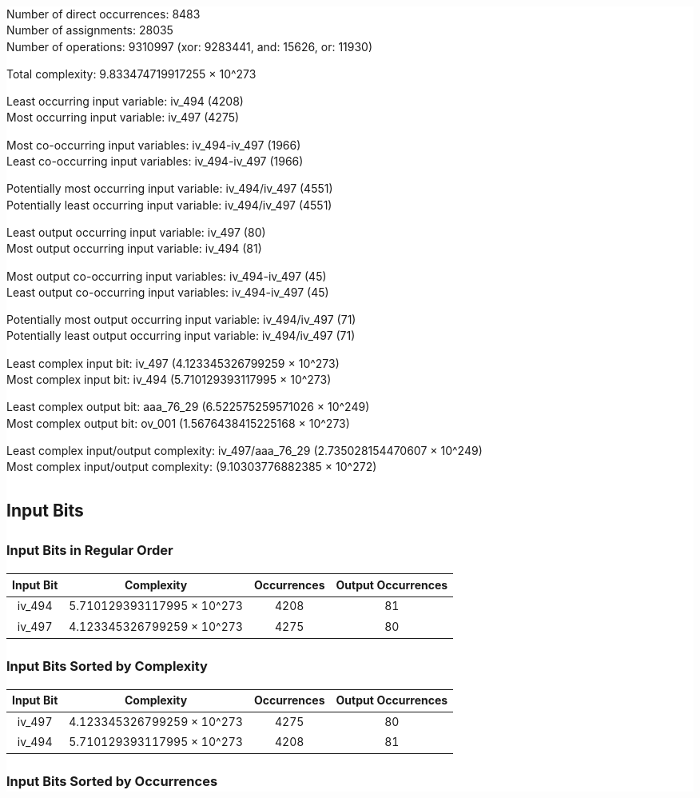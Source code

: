 Number of direct occurrences: 8483  
Number of assignments: 28035  
Number of operations: 9310997
(xor: 9283441,
and: 15626,
or: 11930)

Total complexity: 9.833474719917255 × 10^273

Least occurring input variable: iv_494 (4208)  
Most occurring input variable: iv_497 (4275)

Most co-occurring input variables: iv_494-iv_497 (1966)  
Least co-occurring input variables: iv_494-iv_497 (1966)

Potentially most occurring input variable: iv_494/iv_497 (4551)  
Potentially least occurring input variable: iv_494/iv_497 (4551)

Least output occurring input variable: iv_497 (80)  
Most output occurring input variable: iv_494 (81)

Most output co-occurring input variables: iv_494-iv_497 (45)  
Least output co-occurring input variables: iv_494-iv_497 (45)

Potentially most output occurring input variable: iv_494/iv_497 (71)  
Potentially least output occurring input variable: iv_494/iv_497 (71)

Least complex input bit: iv_497 (4.123345326799259 × 10^273)  
Most complex input bit: iv_494 (5.710129393117995 × 10^273)

Least complex output bit: aaa_76_29 (6.522575259571026 × 10^249)  
Most complex output bit: ov_001 (1.5676438415225168 × 10^273)

Least complex input/output complexity: iv_497/aaa_76_29 (2.735028154470607 × 10^249)  
Most complex input/output complexity:  (9.10303776882385 × 10^272)

## Input Bits

### Input Bits in Regular Order

| Input Bit | Complexity | Occurrences | Output Occurrences |
|:---------:|:----------:|:-----------:|:------------------:|
| iv_494 | 5.710129393117995 × 10^273 | 4208 | 81 |
| iv_497 | 4.123345326799259 × 10^273 | 4275 | 80 |

### Input Bits Sorted by Complexity

| Input Bit | Complexity | Occurrences | Output Occurrences |
|:---------:|:----------:|:-----------:|:------------------:|
| iv_497 | 4.123345326799259 × 10^273 | 4275 | 80 |
| iv_494 | 5.710129393117995 × 10^273 | 4208 | 81 |

### Input Bits Sorted by Occurrences
